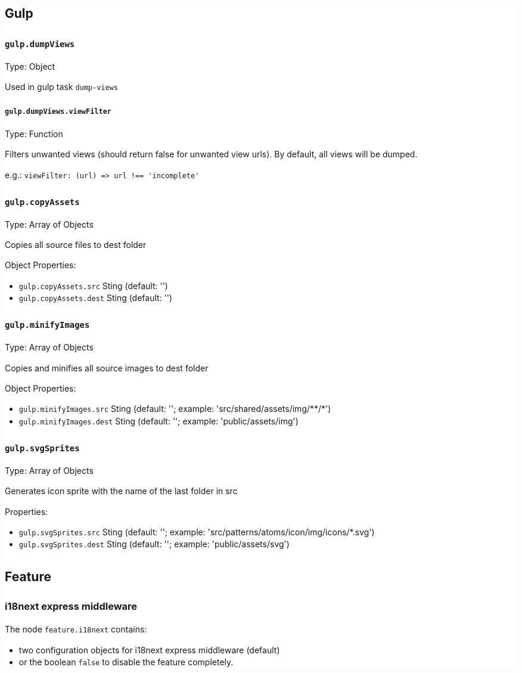 ## Gulp

### `gulp.dumpViews`

Type: Object

Used in gulp task `dump-views`

#### `gulp.dumpViews.viewFilter` 

Type: Function

Filters unwanted views (should return false for unwanted view urls). By default, all views will be dumped.

e.g.: ```viewFilter: (url) => url !== 'incomplete'```

### `gulp.copyAssets`

Type: Array of Objects

Copies all source files to dest folder

Object Properties:

* `gulp.copyAssets.src` Sting (default: '')
* `gulp.copyAssets.dest` Sting (default: '')

### `gulp.minifyImages`

Type: Array of Objects

Copies and minifies all source images to dest folder

Object Properties:

* `gulp.minifyImages.src` Sting (default: ''; example: 'src/shared/assets/img/\*\*/*')
* `gulp.minifyImages.dest` Sting (default: ''; example: 'public/assets/img')

### `gulp.svgSprites`

Type: Array of Objects

Generates icon sprite with the name of the last folder in src

Properties:

* `gulp.svgSprites.src` Sting (default: ''; example: 'src/patterns/atoms/icon/img/icons/*.svg')
* `gulp.svgSprites.dest` Sting (default: ''; example: 'public/assets/svg')

## Feature

### i18next express middleware

The node `feature.i18next` contains:

* two configuration objects for i18next express middleware (default)  
* or the boolean `false` to disable the feature completely.
